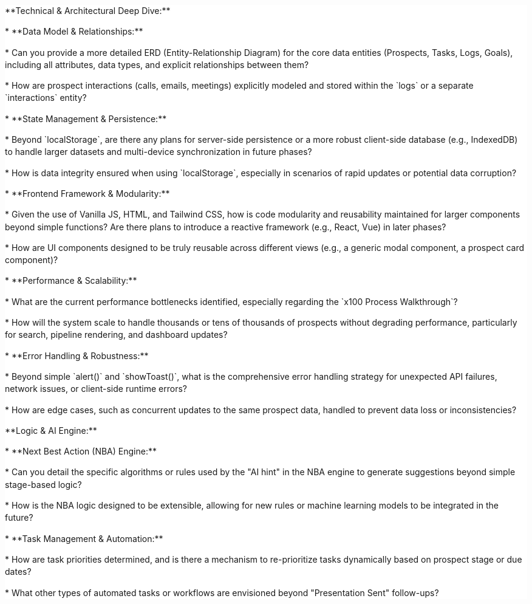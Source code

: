 \*\*Technical & Architectural Deep Dive:\*\*

\* \*\*Data Model & Relationships:\*\*

\* Can you provide a more detailed ERD (Entity-Relationship Diagram) for the core data entities (Prospects, Tasks, Logs, Goals), including all attributes, data types, and explicit relationships between them?

\* How are prospect interactions (calls, emails, meetings) explicitly modeled and stored within the \`logs\` or a separate \`interactions\` entity?

\* \*\*State Management & Persistence:\*\*

\* Beyond \`localStorage\`, are there any plans for server-side persistence or a more robust client-side database (e.g., IndexedDB) to handle larger datasets and multi-device synchronization in future phases?

\* How is data integrity ensured when using \`localStorage\`, especially in scenarios of rapid updates or potential data corruption?

\* \*\*Frontend Framework & Modularity:\*\*

\* Given the use of Vanilla JS, HTML, and Tailwind CSS, how is code modularity and reusability maintained for larger components beyond simple functions? Are there plans to introduce a reactive framework (e.g., React, Vue) in later phases?

\* How are UI components designed to be truly reusable across different views (e.g., a generic modal component, a prospect card component)?

\* \*\*Performance & Scalability:\*\*

\* What are the current performance bottlenecks identified, especially regarding the \`x100 Process Walkthrough\`?

\* How will the system scale to handle thousands or tens of thousands of prospects without degrading performance, particularly for search, pipeline rendering, and dashboard updates?

\* \*\*Error Handling & Robustness:\*\*

\* Beyond simple \`alert()\` and \`showToast()\`, what is the comprehensive error handling strategy for unexpected API failures, network issues, or client-side runtime errors?

\* How are edge cases, such as concurrent updates to the same prospect data, handled to prevent data loss or inconsistencies?

\*\*Logic & AI Engine:\*\*

\* \*\*Next Best Action (NBA) Engine:\*\*

\* Can you detail the specific algorithms or rules used by the "AI hint" in the NBA engine to generate suggestions beyond simple stage-based logic?

\* How is the NBA logic designed to be extensible, allowing for new rules or machine learning models to be integrated in the future?

\* \*\*Task Management & Automation:\*\*

\* How are task priorities determined, and is there a mechanism to re-prioritize tasks dynamically based on prospect stage or due dates?

\* What other types of automated tasks or workflows are envisioned beyond "Presentation Sent" follow-ups?
